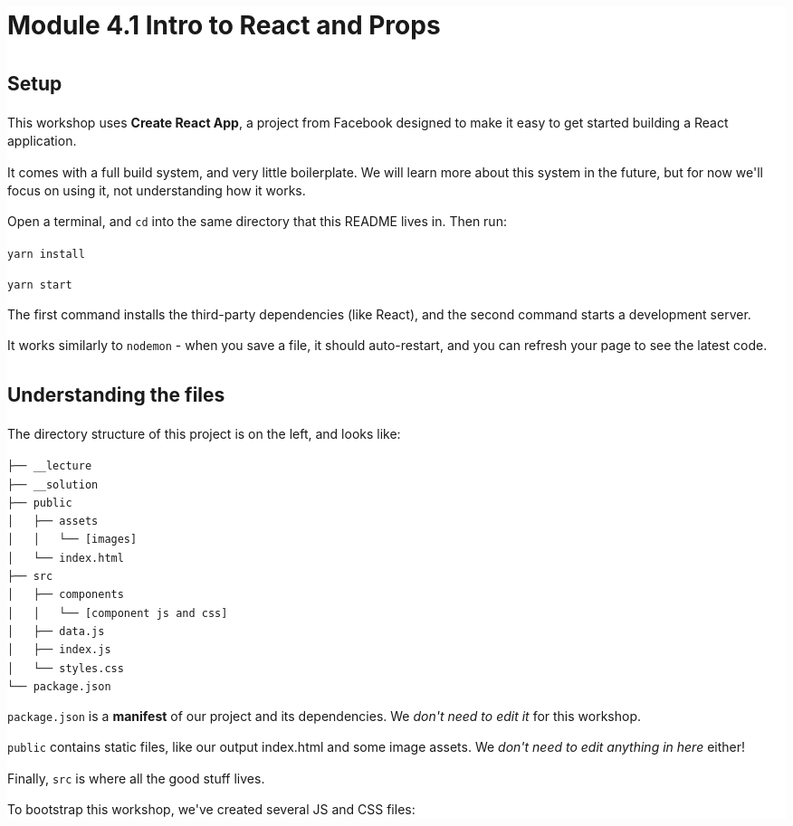 # Module 4.1 Intro to React and Props

## Setup

This workshop uses **Create React App**, a project from Facebook designed to make it easy to get started building a React application.

It comes with a full build system, and very little boilerplate. We will learn more about this system in the future, but for now we'll focus on using it, not understanding how it works.

Open a terminal, and `cd` into the same directory that this README lives in. Then run:

```bash
yarn install
```

```bash
yarn start
```

The first command installs the third-party dependencies (like React), and the second command starts a development server.

It works similarly to `nodemon` - when you save a file, it should auto-restart, and you can refresh your page to see the latest code.

## Understanding the files

The directory structure of this project is on the left, and looks like:

```
├── __lecture
├── __solution
├── public
│   ├── assets
│   │   └── [images]
│   └── index.html
├── src
│   ├── components
│   │   └── [component js and css]
│   ├── data.js
│   ├── index.js
│   └── styles.css
└── package.json
```

`package.json` is a **manifest** of our project and its dependencies. We _don't need to edit it_ for this workshop.

`public` contains static files, like our output index.html and some image assets. We _don't need to edit anything in here_ either!

Finally, `src` is where all the good stuff lives.

To bootstrap this workshop, we've created several JS and CSS files:
